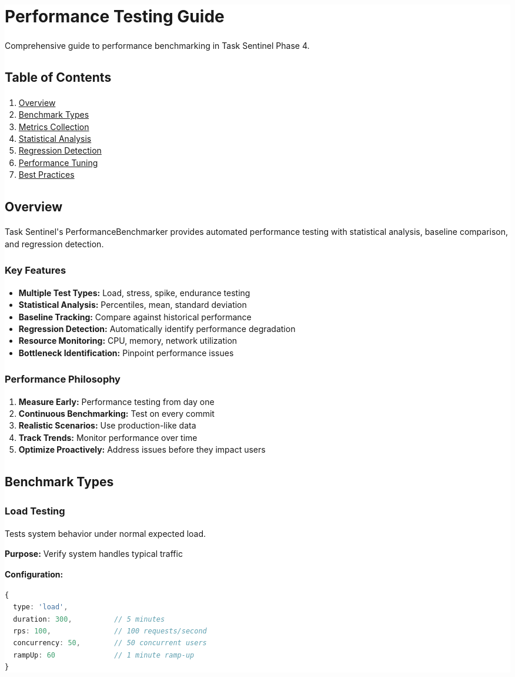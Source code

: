 # Performance Testing Guide

Comprehensive guide to performance benchmarking in Task Sentinel Phase 4.

## Table of Contents

1. [Overview](#overview)
2. [Benchmark Types](#benchmark-types)
3. [Metrics Collection](#metrics-collection)
4. [Statistical Analysis](#statistical-analysis)
5. [Regression Detection](#regression-detection)
6. [Performance Tuning](#performance-tuning)
7. [Best Practices](#best-practices)

## Overview

Task Sentinel's PerformanceBenchmarker provides automated performance testing with statistical analysis, baseline comparison, and regression detection.

### Key Features

- **Multiple Test Types:** Load, stress, spike, endurance testing
- **Statistical Analysis:** Percentiles, mean, standard deviation
- **Baseline Tracking:** Compare against historical performance
- **Regression Detection:** Automatically identify performance degradation
- **Resource Monitoring:** CPU, memory, network utilization
- **Bottleneck Identification:** Pinpoint performance issues

### Performance Philosophy

1. **Measure Early:** Performance testing from day one
2. **Continuous Benchmarking:** Test on every commit
3. **Realistic Scenarios:** Use production-like data
4. **Track Trends:** Monitor performance over time
5. **Optimize Proactively:** Address issues before they impact users

## Benchmark Types

### Load Testing

Tests system behavior under normal expected load.

**Purpose:** Verify system handles typical traffic

**Configuration:**
```typescript
{
  type: 'load',
  duration: 300,          // 5 minutes
  rps: 100,               // 100 requests/second
  concurrency: 50,        // 50 concurrent users
  rampUp: 60              // 1 minute ramp-up
}
```
